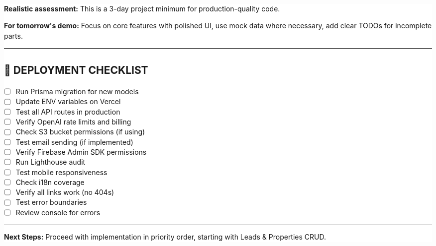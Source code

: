 **Realistic assessment:** This is a 3-day project minimum for production-quality code.

**For tomorrow's demo:** Focus on core features with polished UI, use mock data where necessary, add clear TODOs for incomplete parts.

---

## 🚀 DEPLOYMENT CHECKLIST

- [ ] Run Prisma migration for new models
- [ ] Update ENV variables on Vercel
- [ ] Test all API routes in production
- [ ] Verify OpenAI rate limits and billing
- [ ] Check S3 bucket permissions (if using)
- [ ] Test email sending (if implemented)
- [ ] Verify Firebase Admin SDK permissions
- [ ] Run Lighthouse audit
- [ ] Test mobile responsiveness
- [ ] Check i18n coverage
- [ ] Verify all links work (no 404s)
- [ ] Test error boundaries
- [ ] Review console for errors

---

**Next Steps:** Proceed with implementation in priority order, starting with Leads & Properties CRUD.
